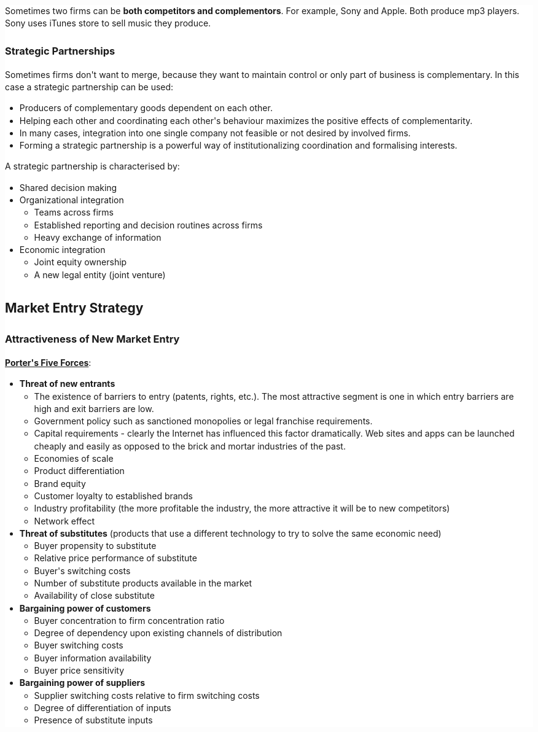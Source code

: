 Sometimes two firms can be **both competitors and complementors**. 
For example, Sony and Apple. Both produce mp3 players. Sony uses iTunes store to sell music they produce.

### Strategic Partnerships

Sometimes firms don't want to merge, because they want to maintain control or only part of business is complementary.
In this case a strategic partnership can be used:

- Producers of complementary goods dependent on each other.
- Helping each other and coordinating each other's behaviour maximizes the positive effects of complementarity.
- In many cases, integration into one single company not feasible or not desired by involved firms.
- Forming a strategic partnership is a powerful way of institutionalizing coordination and formalising interests.

A strategic partnership is characterised by:

- Shared decision making
- Organizational integration 
  - Teams across firms
  - Established reporting and decision routines across firms
  - Heavy exchange of information
- Economic integration
  - Joint equity ownership 
  - A new legal entity (joint venture)

## Market Entry Strategy

### Attractiveness of New Market Entry

[**Porter's Five Forces**](https://en.wikipedia.org/wiki/Porter%27s_five_forces_analysis):

- **Threat of new entrants**
  - The existence of barriers to entry (patents, rights, etc.). The most attractive segment is one in which entry 
  barriers are high and exit barriers are low.
  - Government policy such as sanctioned monopolies or legal franchise requirements.
  - Capital requirements - clearly the Internet has influenced this factor dramatically. Web sites and apps can be launched cheaply and easily as opposed to the brick and mortar industries of the past.
  - Economies of scale
  - Product differentiation
  - Brand equity
  - Customer loyalty to established brands
  - Industry profitability (the more profitable the industry, the more attractive it will be to new competitors)
  - Network effect 
- **Threat of substitutes** (products that use a different technology to try to solve the same economic need)
  - Buyer propensity to substitute
  - Relative price performance of substitute
  - Buyer's switching costs
  - Number of substitute products available in the market
  - Availability of close substitute
- **Bargaining power of customers**
  - Buyer concentration to firm concentration ratio
  - Degree of dependency upon existing channels of distribution
  - Buyer switching costs
  - Buyer information availability
  - Buyer price sensitivity
- **Bargaining power of suppliers**
  - Supplier switching costs relative to firm switching costs
  - Degree of differentiation of inputs
  - Presence of substitute inputs